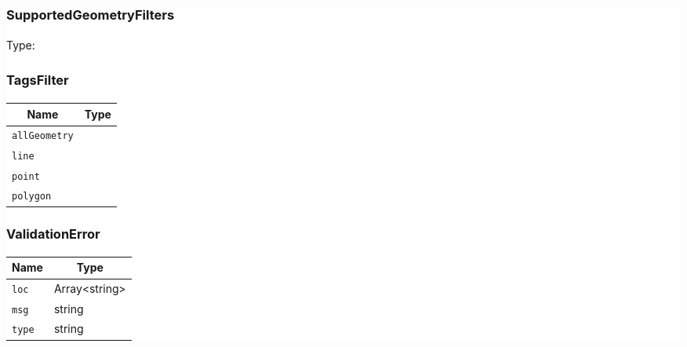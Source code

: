 

### SupportedGeometryFilters
<span>Type: </span>



### TagsFilter

<table>
    <thead>
        <tr>
            <th>Name</th>
            <th>Type</th>
        </tr>
    </thead>
    <tbody>
        <tr>
            <td><code>allGeometry</code></td>
            <td></td>
        </tr>
        <tr>
            <td><code>line</code></td>
            <td></td>
        </tr>
        <tr>
            <td><code>point</code></td>
            <td></td>
        </tr>
        <tr>
            <td><code>polygon</code></td>
            <td></td>
        </tr>
    </tbody>
</table>



### ValidationError

<table>
    <thead>
        <tr>
            <th>Name</th>
            <th>Type</th>
        </tr>
    </thead>
    <tbody>
        <tr>
            <td><code>loc</code></td>
            <td>Array&lt;<span class="string-type">string</span>&gt;</td>
        </tr>
        <tr>
            <td><code>msg</code></td>
            <td><span class="string-type">string</span></td>
        </tr>
        <tr>
            <td><code>type</code></td>
            <td><span class="string-type">string</span></td>
        </tr>
    </tbody>
</table>
